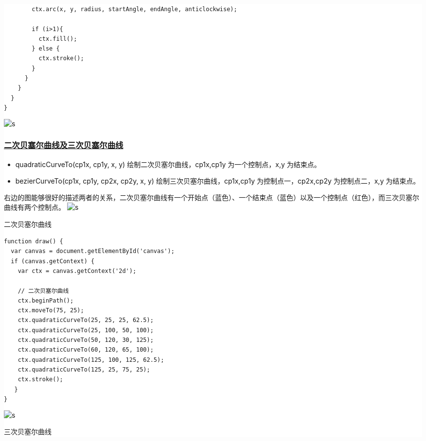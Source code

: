 ```JS
        ctx.arc(x, y, radius, startAngle, endAngle, anticlockwise);

        if (i>1){
          ctx.fill();
        } else {
          ctx.stroke();
        }
      }
    }
  }
}
```

![s](https://mdn.mozillademos.org/files/204/Canvas_arc.png)

### [二次贝塞尔曲线及三次贝塞尔曲线](https://developer.mozilla.org/zh-CN/docs/Web/API/Canvas_API/Tutorial/Drawing_shapes)

- quadraticCurveTo(cp1x, cp1y, x, y)
  绘制二次贝塞尔曲线，cp1x,cp1y 为一个控制点，x,y 为结束点。

- bezierCurveTo(cp1x, cp1y, cp2x, cp2y, x, y)
  绘制三次贝塞尔曲线，cp1x,cp1y 为控制点一，cp2x,cp2y 为控制点二，x,y 为结束点。

右边的图能够很好的描述两者的关系，二次贝塞尔曲线有一个开始点（蓝色）、一个结束点（蓝色）以及一个控制点（红色），而三次贝塞尔曲线有两个控制点。
![s](https://mdn.mozillademos.org/files/223/Canvas_curves.png)

二次贝塞尔曲线

```JS
function draw() {
  var canvas = document.getElementById('canvas');
  if (canvas.getContext) {
    var ctx = canvas.getContext('2d');

    // 二次贝塞尔曲线
    ctx.beginPath();
    ctx.moveTo(75, 25);
    ctx.quadraticCurveTo(25, 25, 25, 62.5);
    ctx.quadraticCurveTo(25, 100, 50, 100);
    ctx.quadraticCurveTo(50, 120, 30, 125);
    ctx.quadraticCurveTo(60, 120, 65, 100);
    ctx.quadraticCurveTo(125, 100, 125, 62.5);
    ctx.quadraticCurveTo(125, 25, 75, 25);
    ctx.stroke();
   }
}
```

![s](https://mdn.mozillademos.org/files/243/Canvas_quadratic.png)

三次贝塞尔曲线
